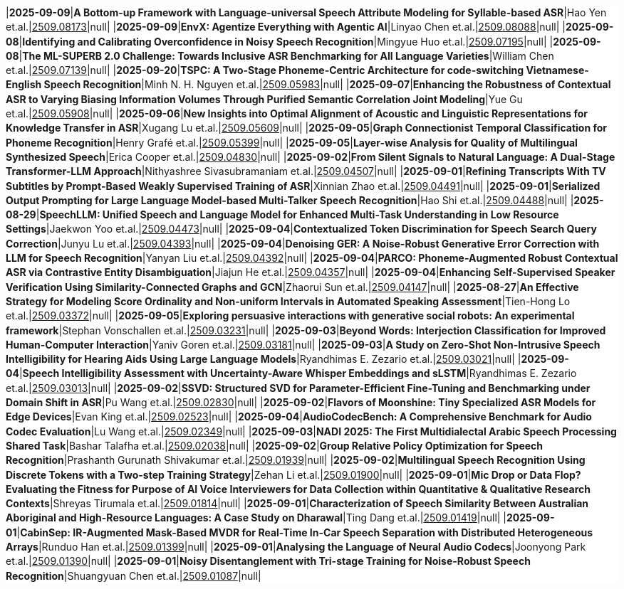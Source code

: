 |**2025-09-09**|**A Bottom-up Framework with Language-universal Speech Attribute Modeling for Syllable-based ASR**|Hao Yen et.al.|[2509.08173](http://arxiv.org/abs/2509.08173)|null|
|**2025-09-09**|**EnvX: Agentize Everything with Agentic AI**|Linyao Chen et.al.|[2509.08088](http://arxiv.org/abs/2509.08088)|null|
|**2025-09-08**|**Identifying and Calibrating Overconfidence in Noisy Speech Recognition**|Mingyue Huo et.al.|[2509.07195](http://arxiv.org/abs/2509.07195)|null|
|**2025-09-08**|**The ML-SUPERB 2.0 Challenge: Towards Inclusive ASR Benchmarking for All Language Varieties**|William Chen et.al.|[2509.07139](http://arxiv.org/abs/2509.07139)|null|
|**2025-09-20**|**TSPC: A Two-Stage Phoneme-Centric Architecture for code-switching Vietnamese-English Speech Recognition**|Minh N. H. Nguyen et.al.|[2509.05983](http://arxiv.org/abs/2509.05983)|null|
|**2025-09-07**|**Enhancing the Robustness of Contextual ASR to Varying Biasing Information Volumes Through Purified Semantic Correlation Joint Modeling**|Yue Gu et.al.|[2509.05908](http://arxiv.org/abs/2509.05908)|null|
|**2025-09-06**|**New Insights into Optimal Alignment of Acoustic and Linguistic Representations for Knowledge Transfer in ASR**|Xugang Lu et.al.|[2509.05609](http://arxiv.org/abs/2509.05609)|null|
|**2025-09-05**|**Graph Connectionist Temporal Classification for Phoneme Recognition**|Henry Grafé et.al.|[2509.05399](http://arxiv.org/abs/2509.05399)|null|
|**2025-09-05**|**Layer-wise Analysis for Quality of Multilingual Synthesized Speech**|Erica Cooper et.al.|[2509.04830](http://arxiv.org/abs/2509.04830)|null|
|**2025-09-02**|**From Silent Signals to Natural Language: A Dual-Stage Transformer-LLM Approach**|Nithyashree Sivasubramaniam et.al.|[2509.04507](http://arxiv.org/abs/2509.04507)|null|
|**2025-09-01**|**Refining Transcripts With TV Subtitles by Prompt-Based Weakly Supervised Training of ASR**|Xinnian Zhao et.al.|[2509.04491](http://arxiv.org/abs/2509.04491)|null|
|**2025-09-01**|**Serialized Output Prompting for Large Language Model-based Multi-Talker Speech Recognition**|Hao Shi et.al.|[2509.04488](http://arxiv.org/abs/2509.04488)|null|
|**2025-08-29**|**SpeechLLM: Unified Speech and Language Model for Enhanced Multi-Task Understanding in Low Resource Settings**|Jaekwon Yoo et.al.|[2509.04473](http://arxiv.org/abs/2509.04473)|null|
|**2025-09-04**|**Contextualized Token Discrimination for Speech Search Query Correction**|Junyu Lu et.al.|[2509.04393](http://arxiv.org/abs/2509.04393)|null|
|**2025-09-04**|**Denoising GER: A Noise-Robust Generative Error Correction with LLM for Speech Recognition**|Yanyan Liu et.al.|[2509.04392](http://arxiv.org/abs/2509.04392)|null|
|**2025-09-04**|**PARCO: Phoneme-Augmented Robust Contextual ASR via Contrastive Entity Disambiguation**|Jiajun He et.al.|[2509.04357](http://arxiv.org/abs/2509.04357)|null|
|**2025-09-04**|**Enhancing Self-Supervised Speaker Verification Using Similarity-Connected Graphs and GCN**|Zhaorui Sun et.al.|[2509.04147](http://arxiv.org/abs/2509.04147)|null|
|**2025-08-27**|**An Effective Strategy for Modeling Score Ordinality and Non-uniform Intervals in Automated Speaking Assessment**|Tien-Hong Lo et.al.|[2509.03372](http://arxiv.org/abs/2509.03372)|null|
|**2025-09-05**|**Exploring persuasive interactions with generative social robots: An experimental framework**|Stephan Vonschallen et.al.|[2509.03231](http://arxiv.org/abs/2509.03231)|null|
|**2025-09-03**|**Beyond Words: Interjection Classification for Improved Human-Computer Interaction**|Yaniv Goren et.al.|[2509.03181](http://arxiv.org/abs/2509.03181)|null|
|**2025-09-03**|**A Study on Zero-Shot Non-Intrusive Speech Intelligibility for Hearing Aids Using Large Language Models**|Ryandhimas E. Zezario et.al.|[2509.03021](http://arxiv.org/abs/2509.03021)|null|
|**2025-09-04**|**Speech Intelligibility Assessment with Uncertainty-Aware Whisper Embeddings and sLSTM**|Ryandhimas E. Zezario et.al.|[2509.03013](http://arxiv.org/abs/2509.03013)|null|
|**2025-09-02**|**SSVD: Structured SVD for Parameter-Efficient Fine-Tuning and Benchmarking under Domain Shift in ASR**|Pu Wang et.al.|[2509.02830](http://arxiv.org/abs/2509.02830)|null|
|**2025-09-02**|**Flavors of Moonshine: Tiny Specialized ASR Models for Edge Devices**|Evan King et.al.|[2509.02523](http://arxiv.org/abs/2509.02523)|null|
|**2025-09-04**|**AudioCodecBench: A Comprehensive Benchmark for Audio Codec Evaluation**|Lu Wang et.al.|[2509.02349](http://arxiv.org/abs/2509.02349)|null|
|**2025-09-03**|**NADI 2025: The First Multidialectal Arabic Speech Processing Shared Task**|Bashar Talafha et.al.|[2509.02038](http://arxiv.org/abs/2509.02038)|null|
|**2025-09-02**|**Group Relative Policy Optimization for Speech Recognition**|Prashanth Gurunath Shivakumar et.al.|[2509.01939](http://arxiv.org/abs/2509.01939)|null|
|**2025-09-02**|**Multilingual Speech Recognition Using Discrete Tokens with a Two-step Training Strategy**|Zehan Li et.al.|[2509.01900](http://arxiv.org/abs/2509.01900)|null|
|**2025-09-01**|**Mic Drop or Data Flop? Evaluating the Fitness for Purpose of AI Voice Interviewers for Data Collection within Quantitative & Qualitative Research Contexts**|Shreyas Tirumala et.al.|[2509.01814](http://arxiv.org/abs/2509.01814)|null|
|**2025-09-01**|**Characterization of Speech Similarity Between Australian Aboriginal and High-Resource Languages: A Case Study on Dharawal**|Ting Dang et.al.|[2509.01419](http://arxiv.org/abs/2509.01419)|null|
|**2025-09-01**|**CabinSep: IR-Augmented Mask-Based MVDR for Real-Time In-Car Speech Separation with Distributed Heterogeneous Arrays**|Runduo Han et.al.|[2509.01399](http://arxiv.org/abs/2509.01399)|null|
|**2025-09-01**|**Analysing the Language of Neural Audio Codecs**|Joonyong Park et.al.|[2509.01390](http://arxiv.org/abs/2509.01390)|null|
|**2025-09-01**|**Noisy Disentanglement with Tri-stage Training for Noise-Robust Speech Recognition**|Shuangyuan Chen et.al.|[2509.01087](http://arxiv.org/abs/2509.01087)|null|